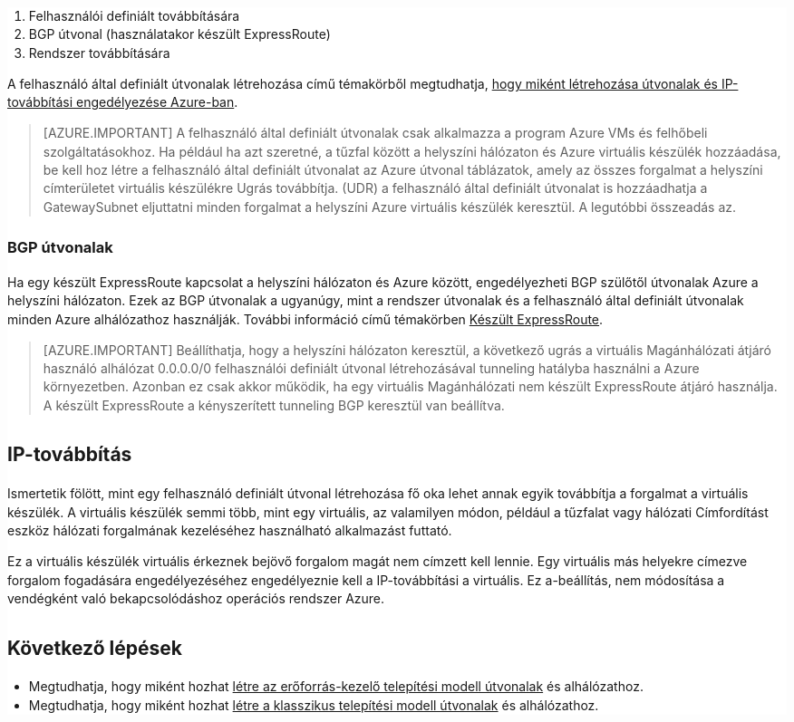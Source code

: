 1. Felhasználói definiált továbbítására
1. BGP útvonal (használatakor készült ExpressRoute)
1. Rendszer továbbítására

A felhasználó által definiált útvonalak létrehozása című témakörből megtudhatja, [hogy miként létrehozása útvonalak és IP-továbbítási engedélyezése Azure-ban](virtual-network-create-udr-arm-template.md).

>[AZURE.IMPORTANT] A felhasználó által definiált útvonalak csak alkalmazza a program Azure VMs és felhőbeli szolgáltatásokhoz. Ha például ha azt szeretné, a tűzfal között a helyszíni hálózaton és Azure virtuális készülék hozzáadása, be kell hoz létre a felhasználó által definiált útvonalat az Azure útvonal táblázatok, amely az összes forgalmat a helyszíni címterületet virtuális készülékre Ugrás továbbítja. (UDR) a felhasználó által definiált útvonalat is hozzáadhatja a GatewaySubnet eljuttatni minden forgalmat a helyszíni Azure virtuális készülék keresztül. A legutóbbi összeadás az.

### <a name="bgp-routes"></a>BGP útvonalak
Ha egy készült ExpressRoute kapcsolat a helyszíni hálózaton és Azure között, engedélyezheti BGP szülőtől útvonalak Azure a helyszíni hálózaton. Ezek az BGP útvonalak a ugyanúgy, mint a rendszer útvonalak és a felhasználó által definiált útvonalak minden Azure alhálózathoz használják. További információ című témakörben [Készült ExpressRoute](../expressroute/expressroute-introduction.md).

>[AZURE.IMPORTANT] Beállíthatja, hogy a helyszíni hálózaton keresztül, a következő ugrás a virtuális Magánhálózati átjáró használó alhálózat 0.0.0.0/0 felhasználói definiált útvonal létrehozásával tunneling hatályba használni a Azure környezetben. Azonban ez csak akkor működik, ha egy virtuális Magánhálózati nem készült ExpressRoute átjáró használja. A készült ExpressRoute a kényszerített tunneling BGP keresztül van beállítva.

## <a name="ip-forwarding"></a>IP-továbbítás
Ismertetik fölött, mint egy felhasználó definiált útvonal létrehozása fő oka lehet annak egyik továbbítja a forgalmat a virtuális készülék. A virtuális készülék semmi több, mint egy virtuális, az valamilyen módon, például a tűzfalat vagy hálózati Címfordítást eszköz hálózati forgalmának kezeléséhez használható alkalmazást futtató.

Ez a virtuális készülék virtuális érkeznek bejövő forgalom magát nem címzett kell lennie. Egy virtuális más helyekre címezve forgalom fogadására engedélyezéséhez engedélyeznie kell a IP-továbbítási a virtuális. Ez a-beállítás, nem módosítása a vendégként való bekapcsolódáshoz operációs rendszer Azure.

## <a name="next-steps"></a>Következő lépések

- Megtudhatja, hogy miként hozhat [létre az erőforrás-kezelő telepítési modell útvonalak](virtual-network-create-udr-arm-template.md) és alhálózathoz. 
- Megtudhatja, hogy miként hozhat [létre a klasszikus telepítési modell útvonalak](virtual-network-create-udr-classic-ps.md) és alhálózathoz.
